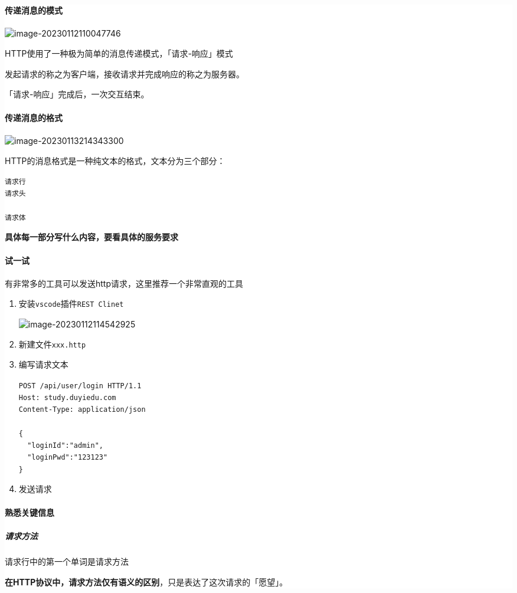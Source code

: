 #### 传递消息的模式

![image-20230112110047746](http://mdrs.yuanjin.tech/img/202301121100790.png)

HTTP使用了一种极为简单的消息传递模式，「请求-响应」模式

发起请求的称之为客户端，接收请求并完成响应的称之为服务器。

「请求-响应」完成后，一次交互结束。

#### 传递消息的格式

![image-20230113214343300](http://mdrs.yuanjin.tech/img/202301132143345.png)

HTTP的消息格式是一种纯文本的格式，文本分为三个部分：

```
请求行
请求头

请求体
```

**具体每一部分写什么内容，要看具体的服务要求**

#### 试一试

有非常多的工具可以发送http请求，这里推荐一个非常直观的工具

1. 安装`vscode`插件`REST Clinet`

   ![image-20230112114542925](http://mdrs.yuanjin.tech/img/202301121145973.png)

2. 新建文件`xxx.http`

3. 编写请求文本

   ```http
   POST /api/user/login HTTP/1.1
   Host: study.duyiedu.com
   Content-Type: application/json
   
   {
     "loginId":"admin",
     "loginPwd":"123123"
   }
   ```

4. 发送请求

#### 熟悉关键信息

##### 请求方法

请求行中的第一个单词是请求方法

**在HTTP协议中，请求方法仅有语义的区别**，只是表达了这次请求的「愿望」。

